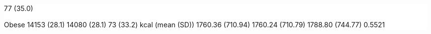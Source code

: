 77 (35.0)
</td>
<td style="text-align:left;">
</td>
<td style="text-align:left;">
</td>
</tr>
<tr>
<td style="text-align:left;">
</td>
<td style="text-align:left;">
Obese
</td>
<td style="text-align:left;">
14153 (28.1)
</td>
<td style="text-align:left;">
14080 (28.1)
</td>
<td style="text-align:left;">
73 (33.2)
</td>
<td style="text-align:left;">
</td>
<td style="text-align:left;">
</td>
</tr>
<tr>
<td style="text-align:left;">
kcal (mean (SD))
</td>
<td style="text-align:left;">
</td>
<td style="text-align:left;">
1760.36 (710.94)
</td>
<td style="text-align:left;">
1760.24 (710.79)
</td>
<td style="text-align:left;">
1788.80 (744.77)
</td>
<td style="text-align:left;">
0.5521
</td>
<td style="text-align:left;">
</td>
</tr>
</tbody>
</table>
